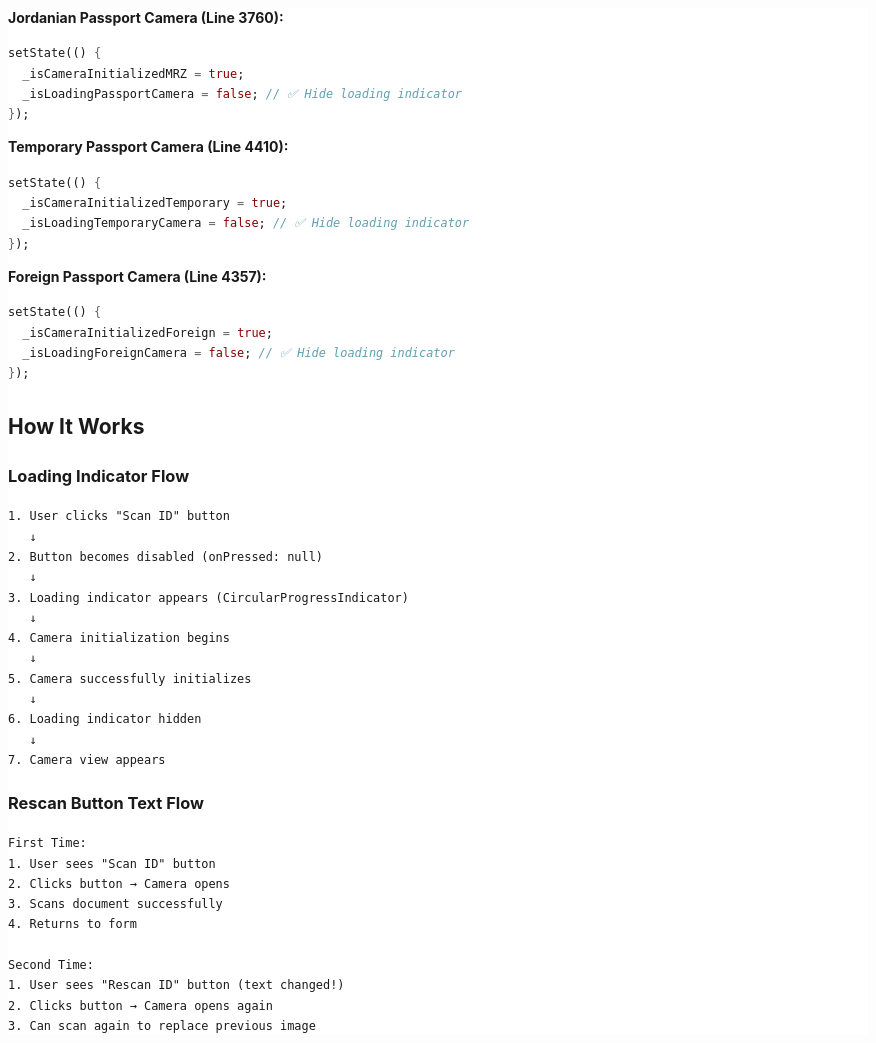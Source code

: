 **Jordanian Passport Camera (Line 3760):**
```dart
setState(() {
  _isCameraInitializedMRZ = true;
  _isLoadingPassportCamera = false; // ✅ Hide loading indicator
});
```

**Temporary Passport Camera (Line 4410):**
```dart
setState(() {
  _isCameraInitializedTemporary = true;
  _isLoadingTemporaryCamera = false; // ✅ Hide loading indicator
});
```

**Foreign Passport Camera (Line 4357):**
```dart
setState(() {
  _isCameraInitializedForeign = true;
  _isLoadingForeignCamera = false; // ✅ Hide loading indicator
});
```

## How It Works

### Loading Indicator Flow

```
1. User clicks "Scan ID" button
   ↓
2. Button becomes disabled (onPressed: null)
   ↓
3. Loading indicator appears (CircularProgressIndicator)
   ↓
4. Camera initialization begins
   ↓
5. Camera successfully initializes
   ↓
6. Loading indicator hidden
   ↓
7. Camera view appears
```

### Rescan Button Text Flow

```
First Time:
1. User sees "Scan ID" button
2. Clicks button → Camera opens
3. Scans document successfully
4. Returns to form

Second Time:
1. User sees "Rescan ID" button (text changed!)
2. Clicks button → Camera opens again
3. Can scan again to replace previous image
```
